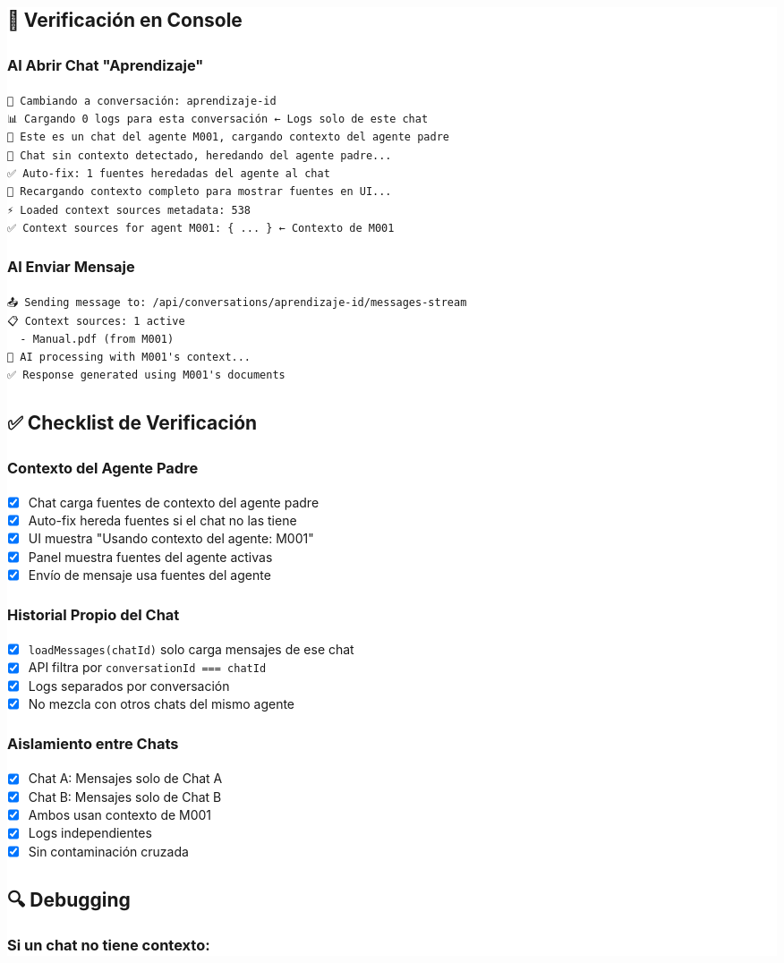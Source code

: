 ## 🧪 Verificación en Console

### Al Abrir Chat "Aprendizaje"

```
🔄 Cambiando a conversación: aprendizaje-id
📊 Cargando 0 logs para esta conversación ← Logs solo de este chat
🔗 Este es un chat del agente M001, cargando contexto del agente padre
🔧 Chat sin contexto detectado, heredando del agente padre...
✅ Auto-fix: 1 fuentes heredadas del agente al chat
🔄 Recargando contexto completo para mostrar fuentes en UI...
⚡ Loaded context sources metadata: 538
✅ Context sources for agent M001: { ... } ← Contexto de M001
```

### Al Enviar Mensaje

```
📤 Sending message to: /api/conversations/aprendizaje-id/messages-stream
📋 Context sources: 1 active
  - Manual.pdf (from M001)
🤖 AI processing with M001's context...
✅ Response generated using M001's documents
```

## ✅ Checklist de Verificación

### Contexto del Agente Padre
- [x] Chat carga fuentes de contexto del agente padre
- [x] Auto-fix hereda fuentes si el chat no las tiene
- [x] UI muestra "Usando contexto del agente: M001"
- [x] Panel muestra fuentes del agente activas
- [x] Envío de mensaje usa fuentes del agente

### Historial Propio del Chat
- [x] `loadMessages(chatId)` solo carga mensajes de ese chat
- [x] API filtra por `conversationId === chatId`
- [x] Logs separados por conversación
- [x] No mezcla con otros chats del mismo agente

### Aislamiento entre Chats
- [x] Chat A: Mensajes solo de Chat A
- [x] Chat B: Mensajes solo de Chat B
- [x] Ambos usan contexto de M001
- [x] Logs independientes
- [x] Sin contaminación cruzada

## 🔍 Debugging

### Si un chat no tiene contexto:
